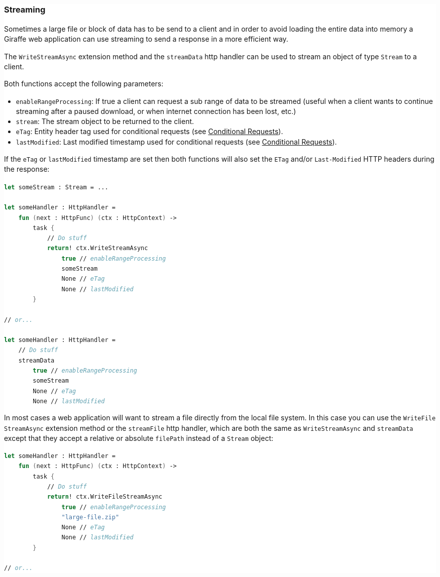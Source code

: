 ### Streaming

Sometimes a large file or block of data has to be send to a client and in order to avoid loading the entire data into memory a Giraffe web application can use streaming to send a response in a more efficient way.

The `WriteStreamAsync` extension method and the `streamData` http handler can be used to stream an object of type `Stream` to a client.

Both functions accept the following parameters:

- `enableRangeProcessing`: If true a client can request a sub range of data to be streamed (useful when a client wants to continue streaming after a paused download, or when internet connection has been lost, etc.)
- `stream`: The stream object to be returned to the client.
- `eTag`: Entity header tag used for conditional requests (see [Conditional Requests](#conditional-requests)).
- `lastModified`: Last modified timestamp used for conditional requests (see [Conditional Requests](#conditional-requests)).

If the `eTag` or `lastModified` timestamp are set then both functions will also set the `ETag` and/or `Last-Modified` HTTP headers during the response:

```fsharp
let someStream : Stream = ...

let someHandler : HttpHandler =
    fun (next : HttpFunc) (ctx : HttpContext) ->
        task {
            // Do stuff
            return! ctx.WriteStreamAsync
                true // enableRangeProcessing
                someStream
                None // eTag
                None // lastModified
        }

// or...

let someHandler : HttpHandler =
    // Do stuff
    streamData
        true // enableRangeProcessing
        someStream
        None // eTag
        None // lastModified
```

In most cases a web application will want to stream a file directly from the local file system. In this case you can use the `WriteFileStreamAsync` extension method or the `streamFile` http handler, which are both the same as `WriteStreamAsync` and `streamData` except that they accept a relative or absolute `filePath` instead of a `Stream` object:

```fsharp
let someHandler : HttpHandler =
    fun (next : HttpFunc) (ctx : HttpContext) ->
        task {
            // Do stuff
            return! ctx.WriteFileStreamAsync
                true // enableRangeProcessing
                "large-file.zip"
                None // eTag
                None // lastModified
        }

// or...

```